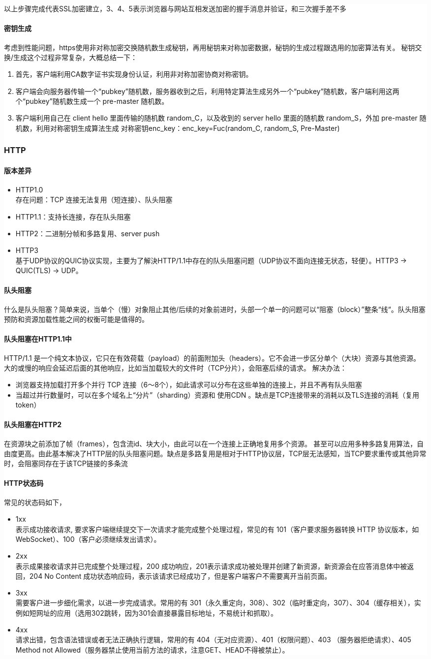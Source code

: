 以上步骤完成代表SSL加密建立，3、4、5表示浏览器与网站互相发送加密的握手消息并验证，和三次握手差不多

#### 密钥生成
考虑到性能问题，https使用非对称加密交换随机数生成秘钥，再用秘钥来对称加密数据，秘钥的生成过程跟选用的加密算法有关。
秘钥交换/生成这个过程非常复杂，大概总结一下：

1. 首先，客户端利用CA数字证书实现身份认证，利用非对称加密协商对称密钥。

2. 客户端会向服务器传输一个“pubkey”随机数，服务器收到之后，利用特定算法生成另外一个“pubkey”随机数，客户端利用这两个“pubkey”随机数生成一个 pre-master 随机数。

3. 客户端利用自己在 client hello 里面传输的随机数 random_C，以及收到的 server hello 里面的随机数 random_S，外加 pre-master 随机数，利用对称密钥生成算法生成 对称密钥enc_key：enc_key=Fuc(random_C, random_S, Pre-Master)

### HTTP

#### 版本差异
- HTTP1.0  
  存在问题：TCP 连接无法复用（短连接）、队头阻塞

- HTTP1.1：支持长连接，存在队头阻塞

- HTTP2：二进制分帧和多路复用、server push

- HTTP3  
基于UDP协议的QUIC协议实现，主要为了解決HTTP/1.1中存在的队头阻塞问题（UDP协议不面向连接无状态，轻便）。HTTP3 -> QUIC(TLS) -> UDP。

#### 队头阻塞
什么是队头阻塞？简单来说，当单个（慢）对象阻止其他/后续的对象前进时，头部一个单一的问题可以“阻塞（block）”整条“线“。队头阻塞预防和资源加载性能之间的权衡可能是值得的。  

#### 队头阻塞在HTTP1.1中
HTTP/1.1 是一个纯文本协议，它只在有效荷载（payload）的前面附加头（headers）。它不会进一步区分单个（大块）资源与其他资源。大的或慢的响应会延迟后面的其他响应，比如当加载较大的文件时（TCP分片），会阻塞后续的请求。
解决办法：
- 浏览器支持加载打开多个并行 TCP 连接（6～8个），如此请求可以分布在这些单独的连接上，并且不再有队头阻塞
- 当超过并行数量时，可以在多个域名上“分片”（sharding）资源和 使用CDN 。缺点是TCP连接带来的消耗以及TLS连接的消耗（复用token）

#### 队头阻塞在HTTP2
在资源块之前添加了帧（frames），包含流id、块大小，由此可以在一个连接上正确地复用多个资源。
甚至可以应用多种多路复用算法，自由度更高。由此基本解决了HTTP层的队头阻塞问题。缺点是多路复用是相对于HTTP协议层，TCP层无法感知，当TCP要求重传或其他异常时，会阻塞同存在于该TCP链接的多条流

#### HTTP状态码
常见的状态码如下，
- 1xx  
表示成功接收请求, 要求客户端继续提交下一次请求才能完成整个处理过程，常见的有 101（客户要求服务器转换 HTTP 协议版本，如WebSocket）、100（客户必须继续发出请求）。

- 2xx  
表示成果接收请求并已完成整个处理过程，200 成功响应，201表示请求成功被处理并创建了新资源，新资源会在应答消息体中被返回，204 No Content 成功状态响应码，表示该请求已经成功了，但是客户端客户不需要离开当前页面。

- 3xx  
需要客户进一步细化需求，以进一步完成请求。常用的有 301（永久重定向，308）、302（临时重定向，307）、304（缓存相关），实例如短网址的应用（选用302跳转，因为301会直接暴露目标地址，不易统计和抓取）。

- 4xx  
请求出错，包含语法错误或者无法正确执行逻辑，常用的有 404（无对应资源）、401（权限问题）、403 （服务器拒绝请求）、405 Method not Allowed（服务器禁止使用当前方法的请求，注意GET、HEAD不得被禁止）。
